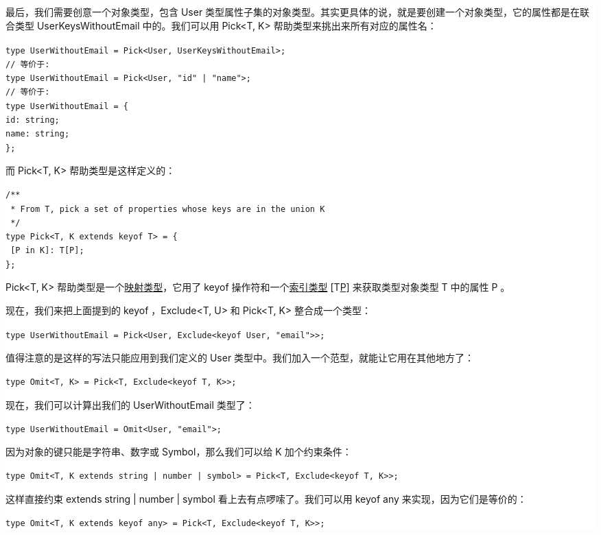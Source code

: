 最后，我们需要创意一个对象类型，包含 User 类型属性子集的对象类型。其实更具体的说，就是要创建一个对象类型，它的属性都是在联合类型 UserKeysWithoutEmail 中的。我们可以用 Pick<T, K> 帮助类型来挑出来所有对应的属性名：

```
type UserWithoutEmail = Pick<User, UserKeysWithoutEmail>;
// 等价于:
type UserWithoutEmail = Pick<User, "id" | "name">;
// 等价于:
type UserWithoutEmail = {
id: string;
name: string;
};
```

而 Pick<T, K> 帮助类型是这样定义的：

```
/**
 * From T, pick a set of properties whose keys are in the union K
 */
type Pick<T, K extends keyof T> = {
 [P in K]: T[P];
};
```

Pick<T, K> 帮助类型是一个[映射类型](https://link.segmentfault.com/?enc=G14JI2bSN1n2B7I6%2FtbaPw%3D%3D.GkLLV7JuLJH4Pe6RRJaOYB7eXCunqgOyrtWwwK%2FBseCvSLcCWz%2B06TY%2FYmJm0zx2w9iKGJA74xA2A5cdALHQuA%3D%3D)，它用了 keyof 操作符和一个[索引类型](https://link.segmentfault.com/?enc=2%2Bv1l%2BQe7R0hP637qzNSCw%3D%3D.SRJgLoCjIv4Zo43IPVRck5AR4KjEHYqrhj0uHL0ynll%2BAvXB62MoZmE6rbJ4N1XePIjXUiuq1AXO3YS1osp0wl875ZU0NYuauJ54%2B5tDc8r%2BF0UsjITXgxZz2XEb8BHx) [T[P\]](https://link.segmentfault.com/?enc=tTMbciMtbV%2BvrahsRIT8xg%3D%3D.L0j%2B0rNyw3IHFUVjCn3dTFh171EVAtnsm5qTIeFSc0kMDnJAgbTGNld9y89MRtGg8f4rhyeaxJod48D46nvNRTr7lyw63TldKbVKJV1oLa4gZDqaLrnX%2FmTJJGQ8QW3i) 来获取类型对象类型 T 中的属性 P 。

现在，我们来把上面提到的 keyof ，Exclude<T, U> 和 Pick<T, K> 整合成一个类型：

```
type UserWithoutEmail = Pick<User, Exclude<keyof User, "email">>;
```

值得注意的是这样的写法只能应用到我们定义的 User 类型中。我们加入一个范型，就能让它用在其他地方了：

```
type Omit<T, K> = Pick<T, Exclude<keyof T, K>>;
```

现在，我们可以计算出我们的 UserWithoutEmail 类型了：

```
type UserWithoutEmail = Omit<User, "email">;
```

因为对象的键只能是字符串、数字或 Symbol，那么我们可以给 K 加个约束条件：

```
type Omit<T, K extends string | number | symbol> = Pick<T, Exclude<keyof T, K>>;
```

这样直接约束 extends string | number | symbol 看上去有点啰嗦了。我们可以用 keyof any 来实现，因为它们是等价的：

```
type Omit<T, K extends keyof any> = Pick<T, Exclude<keyof T, K>>;
```


[P in "id" | "name"]: User[P];